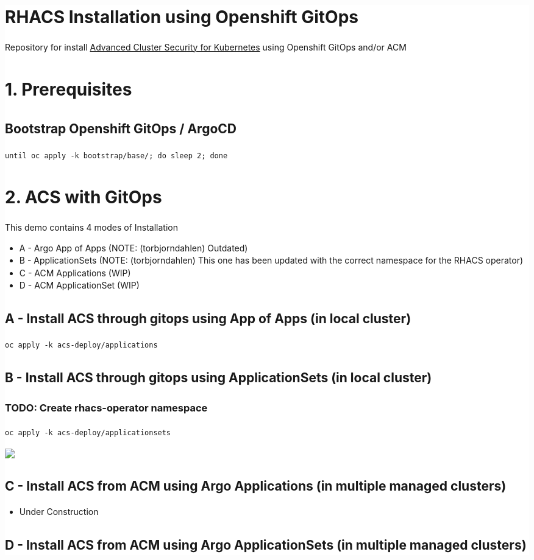 # RHACS Installation using Openshift GitOps

Repository for install [Advanced Cluster Security for Kubernetes](https://cloud.redhat.com/products/kubernetes-security) using Openshift GitOps and/or ACM

# 1. Prerequisites

## Bootstrap Openshift GitOps / ArgoCD

```
until oc apply -k bootstrap/base/; do sleep 2; done
```

# 2. ACS with GitOps

This demo contains 4 modes of Installation

* A - Argo App of Apps (NOTE: (torbjorndahlen) Outdated)
* B - ApplicationSets (NOTE: (torbjorndahlen) This one has been updated with the correct namespace for the RHACS operator)
* C - ACM Applications (WIP)
* D - ACM ApplicationSet (WIP)

## A - Install ACS through gitops using App of Apps (in local cluster)

```
oc apply -k acs-deploy/applications
```

## B - Install ACS through gitops using ApplicationSets (in local cluster)

### TODO: Create rhacs-operator namespace

```
oc apply -k acs-deploy/applicationsets
```
<img align="center" width="750" src="assets/pic6.png">

## C - Install ACS from ACM using Argo Applications (in multiple managed clusters)

* Under Construction

## D - Install ACS from ACM using Argo ApplicationSets (in multiple managed clusters)
